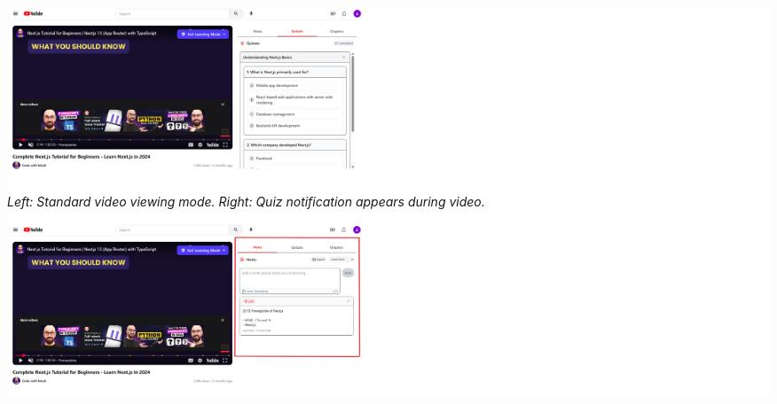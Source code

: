   <img src="public/screenshots/quiz-notification.png" alt="Quiz Notification" width="400"/>
  <p><em>Left: Standard video viewing mode. Right: Quiz notification appears during video.</em></p>
  
  <img src="public/screenshots/note-taking.png" alt="Note Taking Interface" width="400"/>